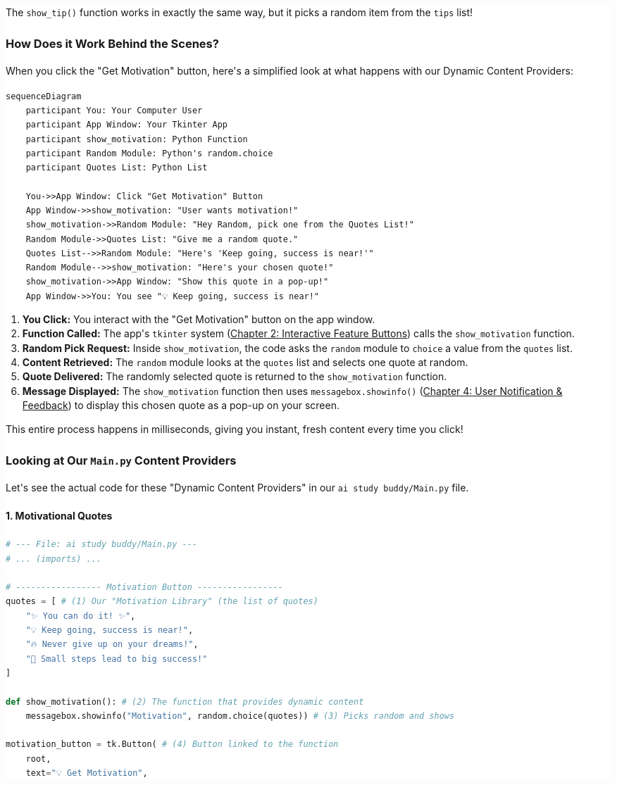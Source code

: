 The `show_tip()` function works in exactly the same way, but it picks a random item from the `tips` list!

### How Does it Work Behind the Scenes?

When you click the "Get Motivation" button, here's a simplified look at what happens with our Dynamic Content Providers:

```mermaid
sequenceDiagram
    participant You: Your Computer User
    participant App Window: Your Tkinter App
    participant show_motivation: Python Function
    participant Random Module: Python's random.choice
    participant Quotes List: Python List

    You->>App Window: Click "Get Motivation" Button
    App Window->>show_motivation: "User wants motivation!"
    show_motivation->>Random Module: "Hey Random, pick one from the Quotes List!"
    Random Module->>Quotes List: "Give me a random quote."
    Quotes List-->>Random Module: "Here's 'Keep going, success is near!'"
    Random Module-->>show_motivation: "Here's your chosen quote!"
    show_motivation->>App Window: "Show this quote in a pop-up!"
    App Window->>You: You see "💡 Keep going, success is near!"
```

1.  **You Click:** You interact with the "Get Motivation" button on the app window.
2.  **Function Called:** The app's `tkinter` system ([Chapter 2: Interactive Feature Buttons](02_interactive_feature_buttons_.md)) calls the `show_motivation` function.
3.  **Random Pick Request:** Inside `show_motivation`, the code asks the `random` module to `choice` a value from the `quotes` list.
4.  **Content Retrieved:** The `random` module looks at the `quotes` list and selects one quote at random.
5.  **Quote Delivered:** The randomly selected quote is returned to the `show_motivation` function.
6.  **Message Displayed:** The `show_motivation` function then uses `messagebox.showinfo()` ([Chapter 4: User Notification & Feedback](04_user_notification___feedback_.md)) to display this chosen quote as a pop-up on your screen.

This entire process happens in milliseconds, giving you instant, fresh content every time you click!

### Looking at Our `Main.py` Content Providers

Let's see the actual code for these "Dynamic Content Providers" in our `ai study buddy/Main.py` file.

#### 1. Motivational Quotes

```python
# --- File: ai study buddy/Main.py ---
# ... (imports) ...

# ----------------- Motivation Button -----------------
quotes = [ # (1) Our "Motivation Library" (the list of quotes)
    "✨ You can do it! ✨",
    "💡 Keep going, success is near!",
    "🔥 Never give up on your dreams!",
    "🌱 Small steps lead to big success!"
]

def show_motivation(): # (2) The function that provides dynamic content
    messagebox.showinfo("Motivation", random.choice(quotes)) # (3) Picks random and shows

motivation_button = tk.Button( # (4) Button linked to the function
    root,
    text="💡 Get Motivation",
```